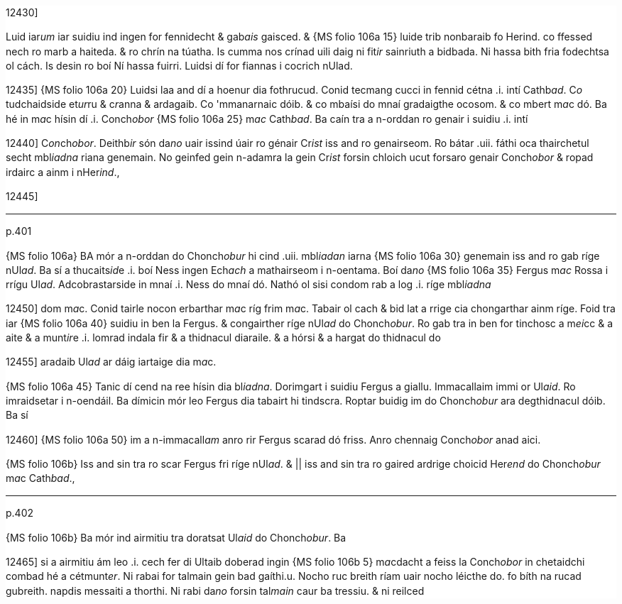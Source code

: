 12430] 


Luid iar*um* iar suidiu ind ingen for fennidecht & gab*ais* gaisced. & {MS folio 106a 15} luide trib nonbaraib fo Herind. co ffessed nech ro marb a haiteda. & ro chrín na túatha. Is cumma nos crínad uili daig ni fit*ir* sainriuth a bidbada. Ni hassa bith fria fodechtsa ol cách. Is desin ro boí Ní hassa fuirri. Luidsi dí for fiannas i cocrich nUlad. 
  
12435] {MS folio 106a 20} Luidsi laa and dí a hoenur dia fothrucud. Conid tecmang cucci in fennid cétna .i. intí Cathb*ad*. C*o* tudchaidside et*ur*ru & c*r*anna & ardagaib. Co 'mmanarnaic dóib. & co mbaísi do mnaí gradaigthe ocosom. & co mbert m*a*c dó. Ba hé in m*a*c hísin dí .i. Conch*obor* {MS folio 106a 25} m*ac* Cath*bad*. Ba caín tra a n-orddan ro genair i suidiu .i. intí 
  
12440] C*on*ch*obor*. Deithb*ir* són da*no* uair issind úair ro génair Cr*ist* iss and ro genairseom. Ro bátar .uii. fáthi oca thairchetul secht mbl*iadna* riana genemain. No geinfed gein n-adamra la gein Cr*ist* forsin chloich ucut forsaro genair Conch*obor* & ropad irdairc a ainm i nHer*ind*., 
  
12445] 




---

p.401


{MS folio 106a} BA mór a n-orddan do Chonch*obur* hi cind .uii. mbl*iadan* iarna {MS folio 106a 30} genemain iss and ro gab ríge nUl*ad*. Ba sí a thucaits*id*e .i. boí Ness ingen Ech*ach* a mathairseom i n-oentama. Boí da*no* {MS folio 106a 35} Fergus m*ac* Rossa i rrígu Ul*ad*. Adcobrastarside in mnaí .i. Ness do mnaí dó. Nathó ol sisi condom rab a log .i. ríge mbl*iadna*
  
12450] dom m*a*c. Conid tairle nocon erbarthar m*a*c ríg frim m*a*c. Tabair ol cach & bid lat a rrige cia chongarthar ainm ríge. Foid tra iar {MS folio 106a 40} suidiu in ben la Fergus. & congairther ríge nUl*ad* do Chonch*obur*. Ro gab tra in ben for tinchosc a m*ei*cc & a aite & a munt*ir*e .i. lomrad indala fir & a thidnacul diaraile. & a hórsi & a hargat do thidnacul do
  
12455] aradaib Ul*ad* ar dáig iartaige dia m*a*c.


{MS folio 106a 45} Tanic dí cend na ree hísin dia bl*iadna*. Dorimgart i suidiu Fergus a giallu. Immacallaim immi or Ul*aid*. Ro imraidsetar i n-oendáil. Ba dímicin mór leo Fergus dia tabairt hi tindscra. Roptar buidig im do Chonch*obur* ara degthidnacul dóib. Ba sí 
  
12460] {MS folio 106a 50} im a n-immacall*am* anro rir Fergus scarad dó friss. Anro chennaig Conch*obor* anad aici.


{MS folio 106b} Iss and sin tra ro scar Fergus fri ríge nUl*ad*. & || iss and sin tra ro gaired ardrige choicid Her*end* do Chonch*obur* m*a*c Cath*bad*.,




---

p.402


{MS folio 106b} Ba mór ind airmitiu tra doratsat Ul*aid* do Chonch*obur*. Ba 
  
12465] si a airmitiu ám leo .i. cech fer di Ultaib doberad ingin {MS folio 106b 5} m*a*cdacht a feiss la Conch*obor* in chetaidchi combad hé a cétmunt*er*. Ni rabai for talmain gein bad gaíthi.u. Nocho ruc breith ríam uair nocho léicthe do. fo bíth na rucad gubreith. napdis messaiti a thorthi. Ni rabi da*no* forsin tal*main* caur ba tressiu. & ni reilced 
  